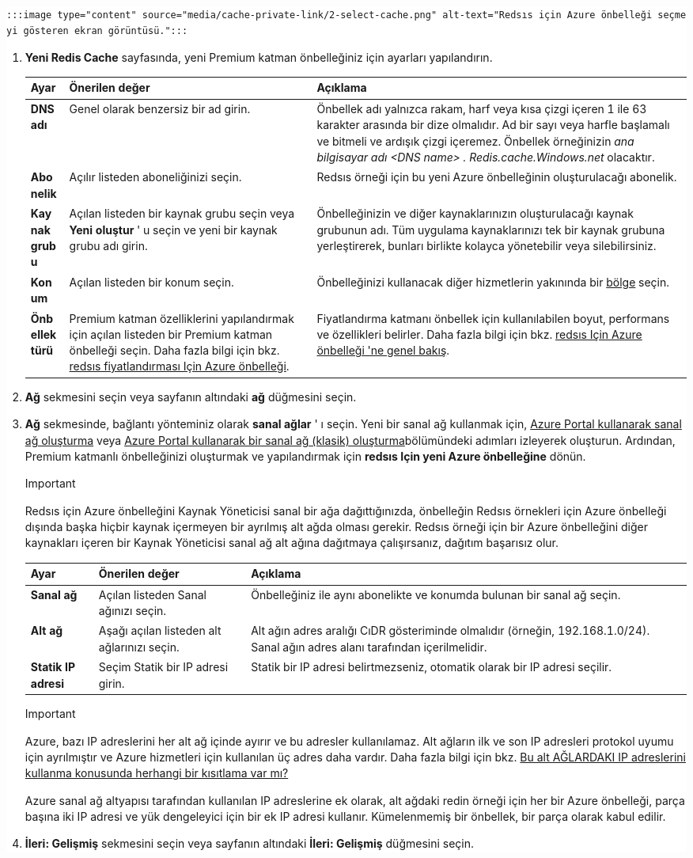    :::image type="content" source="media/cache-private-link/2-select-cache.png" alt-text="Redsıs için Azure önbelleği seçmeyi gösteren ekran görüntüsü.":::

1. **Yeni Redis Cache** sayfasında, yeni Premium katman önbelleğiniz için ayarları yapılandırın.
   
   | Ayar      | Önerilen değer  | Açıklama |
   | ------------ |  ------- | -------------------------------------------------- |
   | **DNS adı** | Genel olarak benzersiz bir ad girin. | Önbellek adı yalnızca rakam, harf veya kısa çizgi içeren 1 ile 63 karakter arasında bir dize olmalıdır. Ad bir sayı veya harfle başlamalı ve bitmeli ve ardışık çizgi içeremez. Önbellek örneğinizin *ana bilgisayar adı* *\<DNS name> . Redis.cache.Windows.net* olacaktır. |
   | **Abonelik** | Açılır listeden aboneliğinizi seçin. | Redsıs örneği için bu yeni Azure önbelleğinin oluşturulacağı abonelik. |
   | **Kaynak grubu** | Açılan listeden bir kaynak grubu seçin veya **Yeni oluştur** ' u seçin ve yeni bir kaynak grubu adı girin. | Önbelleğinizin ve diğer kaynaklarınızın oluşturulacağı kaynak grubunun adı. Tüm uygulama kaynaklarınızı tek bir kaynak grubuna yerleştirerek, bunları birlikte kolayca yönetebilir veya silebilirsiniz. |
   | **Konum** | Açılan listeden bir konum seçin. | Önbelleğinizi kullanacak diğer hizmetlerin yakınında bir [bölge](https://azure.microsoft.com/regions/) seçin. |
   | **Önbellek türü** |Premium katman özelliklerini yapılandırmak için açılan listeden bir Premium katman önbelleği seçin. Daha fazla bilgi için bkz. [redsıs fiyatlandırması Için Azure önbelleği](https://azure.microsoft.com/pricing/details/cache/). |  Fiyatlandırma katmanı önbellek için kullanılabilen boyut, performans ve özellikleri belirler. Daha fazla bilgi için bkz. [redsıs Için Azure önbelleği 'ne genel bakış](cache-overview.md). |

1. **Ağ** sekmesini seçin veya sayfanın altındaki **ağ** düğmesini seçin.

1. **Ağ** sekmesinde, bağlantı yönteminiz olarak **sanal ağlar** ' ı seçin. Yeni bir sanal ağ kullanmak için, [Azure Portal kullanarak sanal ağ oluşturma](../virtual-network/manage-virtual-network.md#create-a-virtual-network) veya [Azure Portal kullanarak bir sanal ağ (klasik) oluşturma](/previous-versions/azure/virtual-network/virtual-networks-create-vnet-classic-pportal)bölümündeki adımları izleyerek oluşturun. Ardından, Premium katmanlı önbelleğinizi oluşturmak ve yapılandırmak için **redsıs Için yeni Azure önbelleğine** dönün.

   > [!IMPORTANT]
   > Redsıs için Azure önbelleğini Kaynak Yöneticisi sanal bir ağa dağıttığınızda, önbelleğin Redsıs örnekleri için Azure önbelleği dışında başka hiçbir kaynak içermeyen bir ayrılmış alt ağda olması gerekir. Redsıs örneği için bir Azure önbelleğini diğer kaynakları içeren bir Kaynak Yöneticisi sanal ağ alt ağına dağıtmaya çalışırsanız, dağıtım başarısız olur.
   > 
   > 

   | Ayar      | Önerilen değer  | Açıklama |
   | ------------ |  ------- | -------------------------------------------------- |
   | **Sanal ağ** | Açılan listeden Sanal ağınızı seçin. | Önbelleğiniz ile aynı abonelikte ve konumda bulunan bir sanal ağ seçin. |
   | **Alt ağ** | Aşağı açılan listeden alt ağlarınızı seçin. | Alt ağın adres aralığı CıDR gösteriminde olmalıdır (örneğin, 192.168.1.0/24). Sanal ağın adres alanı tarafından içerilmelidir. |
   | **Statik IP adresi** | Seçim Statik bir IP adresi girin. | Statik bir IP adresi belirtmezseniz, otomatik olarak bir IP adresi seçilir. |

   > [!IMPORTANT]
   > Azure, bazı IP adreslerini her alt ağ içinde ayırır ve bu adresler kullanılamaz. Alt ağların ilk ve son IP adresleri protokol uyumu için ayrılmıştır ve Azure hizmetleri için kullanılan üç adres daha vardır. Daha fazla bilgi için bkz. [Bu alt AĞLARDAKI IP adreslerini kullanma konusunda herhangi bir kısıtlama var mı?](../virtual-network/virtual-networks-faq.md#are-there-any-restrictions-on-using-ip-addresses-within-these-subnets)
   > 
   > Azure sanal ağ altyapısı tarafından kullanılan IP adreslerine ek olarak, alt ağdaki redin örneği için her bir Azure önbelleği, parça başına iki IP adresi ve yük dengeleyici için bir ek IP adresi kullanır. Kümelenmemiş bir önbellek, bir parça olarak kabul edilir.
   > 

1. **İleri: Gelişmiş** sekmesini seçin veya sayfanın altındaki **İleri: Gelişmiş** düğmesini seçin.


[redis-cache-vnet]: ./media/cache-how-to-premium-vnet/redis-cache-vnet.png
[redis-cache-vnet-ip]: ./media/cache-how-to-premium-vnet/redis-cache-vnet-ip.png
[redis-cache-vnet-info]: ./media/cache-how-to-premium-vnet/redis-cache-vnet-info.png